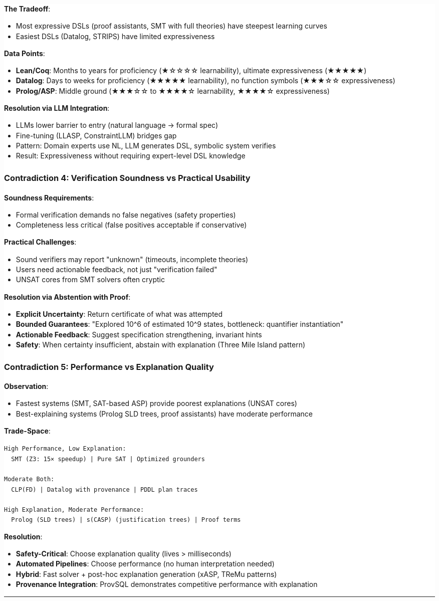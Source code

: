 **The Tradeoff**:
- Most expressive DSLs (proof assistants, SMT with full theories) have steepest learning curves
- Easiest DSLs (Datalog, STRIPS) have limited expressiveness

**Data Points**:
- **Lean/Coq**: Months to years for proficiency (★☆☆☆☆ learnability), ultimate expressiveness (★★★★★)
- **Datalog**: Days to weeks for proficiency (★★★★★ learnability), no function symbols (★★★☆☆ expressiveness)
- **Prolog/ASP**: Middle ground (★★★☆☆ to ★★★★☆ learnability, ★★★★☆ expressiveness)

**Resolution via LLM Integration**:
- LLMs lower barrier to entry (natural language → formal spec)
- Fine-tuning (LLASP, ConstraintLLM) bridges gap
- Pattern: Domain experts use NL, LLM generates DSL, symbolic system verifies
- Result: Expressiveness without requiring expert-level DSL knowledge

### Contradiction 4: Verification Soundness vs Practical Usability

**Soundness Requirements**:
- Formal verification demands no false negatives (safety properties)
- Completeness less critical (false positives acceptable if conservative)

**Practical Challenges**:
- Sound verifiers may report "unknown" (timeouts, incomplete theories)
- Users need actionable feedback, not just "verification failed"
- UNSAT cores from SMT solvers often cryptic

**Resolution via Abstention with Proof**:
- **Explicit Uncertainty**: Return certificate of what was attempted
- **Bounded Guarantees**: "Explored 10^6 of estimated 10^9 states, bottleneck: quantifier instantiation"
- **Actionable Feedback**: Suggest specification strengthening, invariant hints
- **Safety**: When certainty insufficient, abstain with explanation (Three Mile Island pattern)

### Contradiction 5: Performance vs Explanation Quality

**Observation**:
- Fastest systems (SMT, SAT-based ASP) provide poorest explanations (UNSAT cores)
- Best-explaining systems (Prolog SLD trees, proof assistants) have moderate performance

**Trade-Space**:
```
High Performance, Low Explanation:
  SMT (Z3: 15× speedup) | Pure SAT | Optimized grounders

Moderate Both:
  CLP(FD) | Datalog with provenance | PDDL plan traces

High Explanation, Moderate Performance:
  Prolog (SLD trees) | s(CASP) (justification trees) | Proof terms
```

**Resolution**:
- **Safety-Critical**: Choose explanation quality (lives > milliseconds)
- **Automated Pipelines**: Choose performance (no human interpretation needed)
- **Hybrid**: Fast solver + post-hoc explanation generation (xASP, TReMu patterns)
- **Provenance Integration**: ProvSQL demonstrates competitive performance with explanation

---